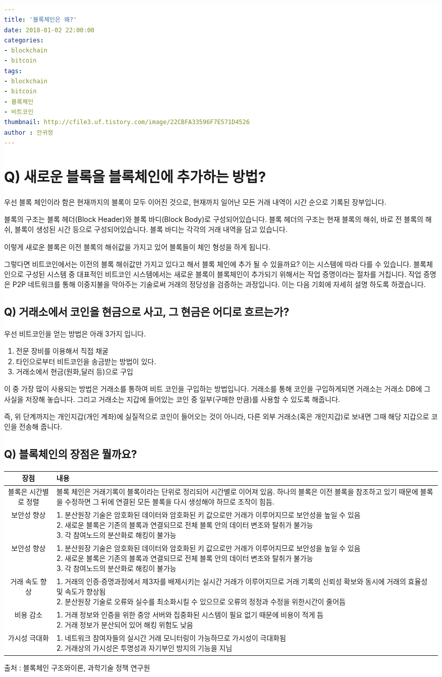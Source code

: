 ```yaml
---
title: '블록체인은 왜?'
date: 2018-01-02 22:00:00
categories:
- blockchain
- bitcoin
tags:
- blockchain
- bitcoin
- 블록체인
- 비트코인
thumbnail: http://cfile3.uf.tistory.com/image/22CBFA33596F7E571D4526
author : 안귀정
---
```


# Q) 새로운 블록을 블록체인에 추가하는 방법?

우선 블록 체인이라 함은 현재까지의 블록이 모두 이어진 것으로, 현재까지 일어난 모든 거래 내역이 시간 순으로 기록된 장부입니다.

블록의 구조는 블록 헤더(Block Header)와 블록 바디(Block Body)로 구성되어있습니다.
블록 헤더의 구조는 현재 블록의 해쉬, 바로 전 블록의 해쉬, 블록이 생성된 시간 등으로 구성되어있습니다.
블록 바디는 각각의 거래 내역을 담고 있습니다.

이렇게 새로운 블록은 이전 블록의 해쉬값을 가지고 있어 블록들이 체인 형성을 하게 됩니다.

그렇다면 비트코인에서는 이전의 블록 해쉬값만 가지고 있다고 해서 블록 체인에 추가 될 수 있을까요?
이는 시스템에 따라 다를 수 있습니다.
블록체인으로 구성된 시스템 중 대표적인 비트코인 시스템에서는 새로운 블록이 블록체인이 추가되기 위해서는 작업 증명이라는 절차를 거칩니다.
작업 증명은 P2P 네트워크를 통해 이중지불을 막아주는 기술로써 거래의 정당성을 검증하는 과정입니다. 이는 다음 기회에 자세히 설명 하도록 하겠습니다.


## Q) 거래소에서 코인을 현금으로 사고, 그 현금은 어디로 흐르는가?
우선 비트코인을 얻는 방법은 아래 3가지 입니다.

1. 전문 장비를 이용해서 직접 채굴
2. 타인으로부터 비트코인을 송금받는 방법이 있다.
3. 거래소에서 현금(원화,달러 등)으로 구입

이 중 가장 많이 사용되는 방법은 거래소를 통하여 비트 코인을 구입하는 방법입니다.
거래소를 통해 코인을 구입하게되면 거래소는 거래소 DB에 그 사실을 저장해 놓습니다.
그리고 거래소는 지갑에 들어있는 코인 중 일부(구매한 만큼)를 사용할 수 있도록 해줍니다.

즉, 위 단계까지는 개인지갑(개인 계좌)에 실질적으로 코인이 들어오는 것이 아니라,
다른 외부 거래소(혹은 개인지갑)로 보내면 그때 해당 지갑으로 코인을 전송해 줍니다.

## Q) 블록체인의 장점은 뭘까요?

| 장점            | 내용 |
| :-------:        | :---- |
|  블록은 시간별로 정렬     |블록 체인은 거래기록이 블록이라는 단위로 정리되어 시간별로 이어져 있음. 하나의 블록은 이전 블록을 참조하고 있기 때문에 블록을 수정하면 그 뒤에 연결된 모든 블록을 다시 생성해야 하므로 조작이 힘듬.|
| 보안성 향상     | 1. 분산원장 기술은 암호화된 데이터와 암호화된 키 값으로만 거래가 이루어지므로 보안성을 높일 수 있음<br />2. 새로운 블록은 기존의 블록과 연결되므로 전체 블록 안의 데이터 변조와 탈취가 불가능<br />3. 각 참여노드의 분산화로 해킹이 불가능
| 보안성 향상     |1. 분산원장 기술은 암호화된 데이터와 암호화된 키 값으로만 거래가 이루어지므로 보안성을 높일 수 있음<br />2. 새로운 블록은 기존의 블록과 연결되므로 전체 블록 안의 데이터 변조와 탈취가 불가능<br />3. 각 참여노드의 분산화로 해킹이 불가능
| 거래 속도 향상    |1. 거래의 인증·증명과정에서 제3자를 배제시키는 실시간 거래가 이루어지므로 거래 기록의 신뢰성 확보와 동시에 거래의 효율성 및 속도가 향상됨<br />2. 분산원장 기술로 오류와 실수를 최소화시킬 수 있으므로 오류의 정정과 수정을 위한시간이 줄어듬|
| 비용 감소     |1. 거래 정보와 인증을 위한 중앙 서버와 집중화된 시스템이 필요 없기 때문에 비용이 적게 듬<br />2. 거래 정보가 분산되어 있어 해킹 위험도 낮음|
| 가시성 극대화    |1. 네트워크 참여자들의 실시간 거래 모니터링이 가능하므로 가시성이 극대화됨<br />2. 거래상의 가시성은 투명성과 자기부인 방지의 기능을 지님|
출처 :  블록체인 구조와이론, 과학기술 정책 연구원

